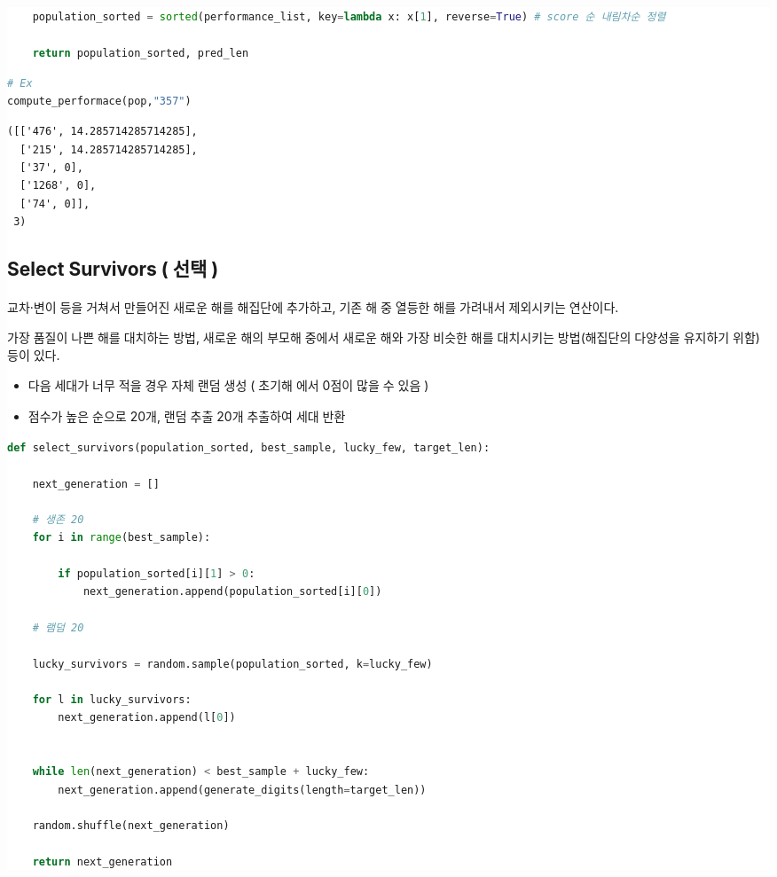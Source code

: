 ```python
    population_sorted = sorted(performance_list, key=lambda x: x[1], reverse=True) # score 순 내림차순 정렬
    
    return population_sorted, pred_len
```


```python
# Ex
compute_performace(pop,"357")
```




    ([['476', 14.285714285714285],
      ['215', 14.285714285714285],
      ['37', 0],
      ['1268', 0],
      ['74', 0]],
     3)



## Select Survivors ( 선택 )

교차·변이 등을 거쳐서 만들어진 새로운 해를 해집단에 추가하고, 기존 해 중 열등한 해를 가려내서 제외시키는 연산이다. 

가장 품질이 나쁜 해를 대치하는 방법, 새로운 해의 부모해 중에서 새로운 해와 가장 비슷한 해를 대치시키는 방법(해집단의 다양성을 유지하기 위함) 등이 있다.

- 다음 세대가 너무 적을 경우 자체 랜덤 생성 ( 초기해 에서 0점이 많을 수 있음 )

- 점수가 높은 순으로 20개, 랜덤 추출 20개 추출하여 세대 반환


```python
def select_survivors(population_sorted, best_sample, lucky_few, target_len):
    
    next_generation = []
    
    # 생존 20  
    for i in range(best_sample):  
        
        if population_sorted[i][1] > 0:
            next_generation.append(population_sorted[i][0]) 

    # 램덤 20
    
    lucky_survivors = random.sample(population_sorted, k=lucky_few)
    
    for l in lucky_survivors:
        next_generation.append(l[0])
    
        
    while len(next_generation) < best_sample + lucky_few:
        next_generation.append(generate_digits(length=target_len))

    random.shuffle(next_generation)
        
    return next_generation
```

